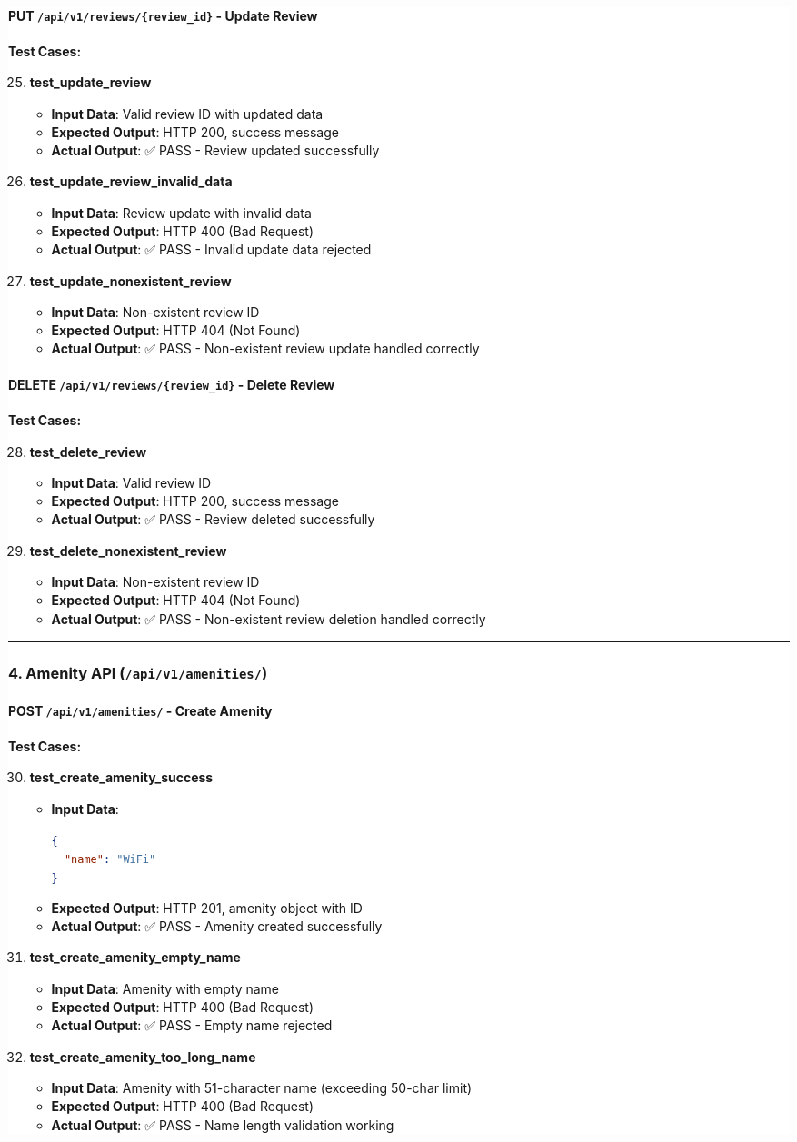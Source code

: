 #### PUT `/api/v1/reviews/{review_id}` - Update Review
**Test Cases:**

25. **test_update_review**
    - **Input Data**: Valid review ID with updated data
    - **Expected Output**: HTTP 200, success message
    - **Actual Output**: ✅ PASS - Review updated successfully

26. **test_update_review_invalid_data**
    - **Input Data**: Review update with invalid data
    - **Expected Output**: HTTP 400 (Bad Request)
    - **Actual Output**: ✅ PASS - Invalid update data rejected

27. **test_update_nonexistent_review**
    - **Input Data**: Non-existent review ID
    - **Expected Output**: HTTP 404 (Not Found)
    - **Actual Output**: ✅ PASS - Non-existent review update handled correctly

#### DELETE `/api/v1/reviews/{review_id}` - Delete Review
**Test Cases:**

28. **test_delete_review**
    - **Input Data**: Valid review ID
    - **Expected Output**: HTTP 200, success message
    - **Actual Output**: ✅ PASS - Review deleted successfully

29. **test_delete_nonexistent_review**
    - **Input Data**: Non-existent review ID
    - **Expected Output**: HTTP 404 (Not Found)
    - **Actual Output**: ✅ PASS - Non-existent review deletion handled correctly

---

### 4. Amenity API (`/api/v1/amenities/`)

#### POST `/api/v1/amenities/` - Create Amenity
**Test Cases:**

30. **test_create_amenity_success**
    - **Input Data**: 
      ```json
      {
        "name": "WiFi"
      }
      ```
    - **Expected Output**: HTTP 201, amenity object with ID
    - **Actual Output**: ✅ PASS - Amenity created successfully

31. **test_create_amenity_empty_name**
    - **Input Data**: Amenity with empty name
    - **Expected Output**: HTTP 400 (Bad Request)
    - **Actual Output**: ✅ PASS - Empty name rejected

32. **test_create_amenity_too_long_name**
    - **Input Data**: Amenity with 51-character name (exceeding 50-char limit)
    - **Expected Output**: HTTP 400 (Bad Request)
    - **Actual Output**: ✅ PASS - Name length validation working
